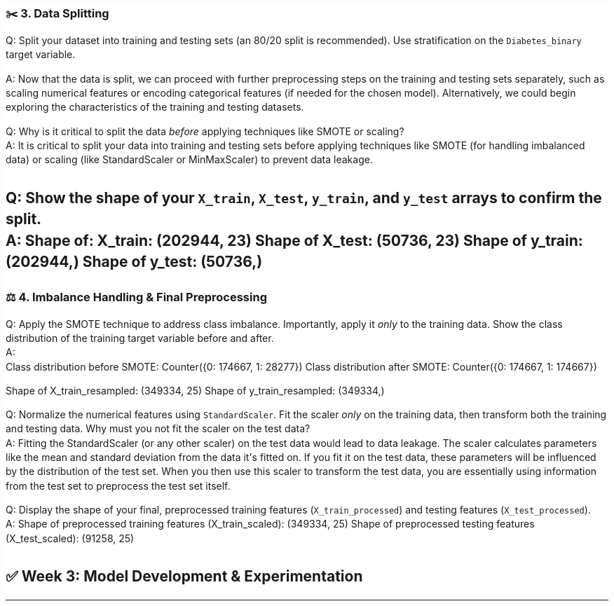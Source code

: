 
### ✂️ 3. Data Splitting

Q: Split your dataset into training and testing sets (an 80/20 split is recommended). Use stratification on the `Diabetes_binary` target variable.  

A: Now that the data is split, we can proceed with further preprocessing steps on the training and testing sets separately, such as scaling numerical features or encoding categorical features (if needed for the chosen model). Alternatively, we could begin exploring the characteristics of the training and testing datasets. 

Q: Why is it critical to split the data *before* applying techniques like SMOTE or scaling?  
A: It is critical to split your data into training and testing sets before applying techniques like SMOTE (for handling imbalanced data) or scaling (like StandardScaler or MinMaxScaler) to prevent data leakage.

Q: Show the shape of your `X_train`, `X_test`, `y_train`, and `y_test` arrays to confirm the split.  
A: 
Shape of: X_train: (202944, 23)
Shape of X_test: (50736, 23)
Shape of y_train: (202944,)
Shape of y_test: (50736,)
---

### ⚖️ 4. Imbalance Handling & Final Preprocessing

Q: Apply the SMOTE technique to address class imbalance. Importantly, apply it *only* to the training data. Show the class distribution of the training target variable before and after.  
A:  
Class distribution before SMOTE: Counter({0: 174667, 1: 28277})
Class distribution after SMOTE: Counter({0: 174667, 1: 174667})

Shape of X_train_resampled: (349334, 25)
Shape of y_train_resampled: (349334,)


Q: Normalize the numerical features using `StandardScaler`. Fit the scaler *only* on the training data, then transform both the training and testing data. Why must you not fit the scaler on the test data?  
A:  Fitting the StandardScaler (or any other scaler) on the test data would lead to data leakage. The scaler calculates parameters like the mean and standard deviation from the data it's fitted on. If you fit it on the test data, these parameters will be influenced by the distribution of the test set. When you then use this scaler to transform the test data, you are essentially using information from the test set to preprocess the test set itself.


Q: Display the shape of your final, preprocessed training features (`X_train_processed`) and testing features (`X_test_processed`).  
A:
Shape of preprocessed training features (X_train_scaled): (349334, 25)
Shape of preprocessed testing features (X_test_scaled): (91258, 25)


## ✅ Week 3: Model Development & Experimentation

---